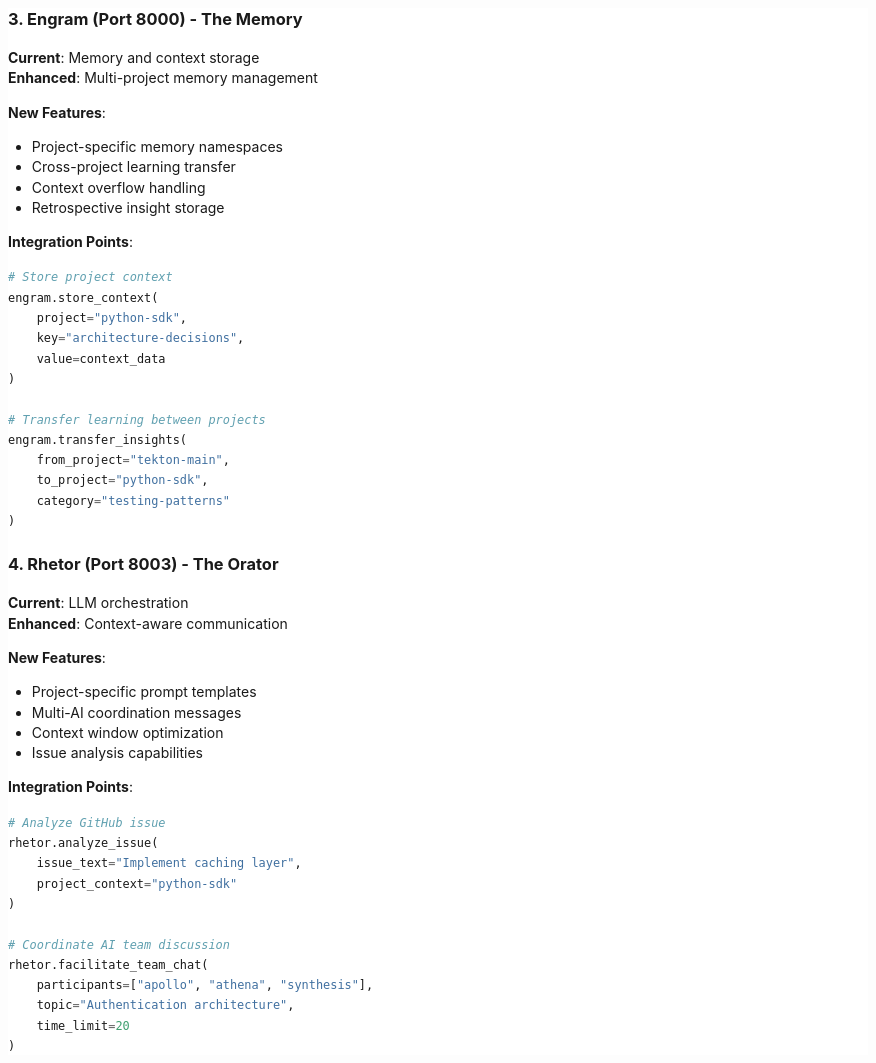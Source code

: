 ### 3. Engram (Port 8000) - The Memory
**Current**: Memory and context storage  
**Enhanced**: Multi-project memory management

**New Features**:
- Project-specific memory namespaces
- Cross-project learning transfer
- Context overflow handling
- Retrospective insight storage

**Integration Points**:
```python
# Store project context
engram.store_context(
    project="python-sdk",
    key="architecture-decisions",
    value=context_data
)

# Transfer learning between projects
engram.transfer_insights(
    from_project="tekton-main",
    to_project="python-sdk",
    category="testing-patterns"
)
```

### 4. Rhetor (Port 8003) - The Orator
**Current**: LLM orchestration  
**Enhanced**: Context-aware communication

**New Features**:
- Project-specific prompt templates
- Multi-AI coordination messages
- Context window optimization
- Issue analysis capabilities

**Integration Points**:
```python
# Analyze GitHub issue
rhetor.analyze_issue(
    issue_text="Implement caching layer",
    project_context="python-sdk"
)

# Coordinate AI team discussion
rhetor.facilitate_team_chat(
    participants=["apollo", "athena", "synthesis"],
    topic="Authentication architecture",
    time_limit=20
)
```
